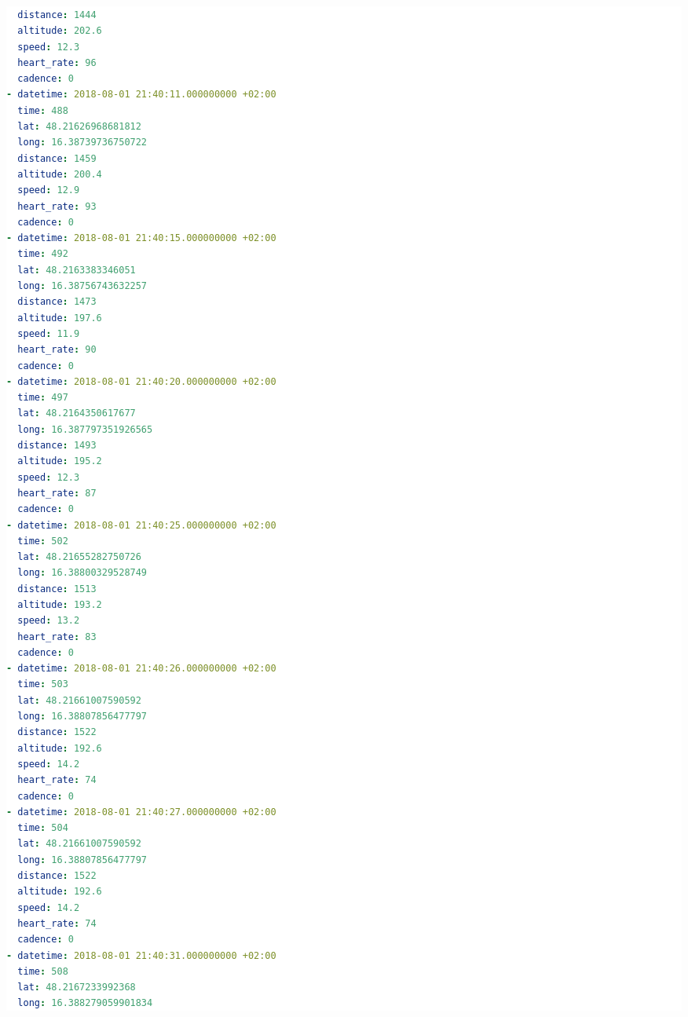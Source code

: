 ```yaml
  distance: 1444
  altitude: 202.6
  speed: 12.3
  heart_rate: 96
  cadence: 0
- datetime: 2018-08-01 21:40:11.000000000 +02:00
  time: 488
  lat: 48.21626968681812
  long: 16.38739736750722
  distance: 1459
  altitude: 200.4
  speed: 12.9
  heart_rate: 93
  cadence: 0
- datetime: 2018-08-01 21:40:15.000000000 +02:00
  time: 492
  lat: 48.2163383346051
  long: 16.38756743632257
  distance: 1473
  altitude: 197.6
  speed: 11.9
  heart_rate: 90
  cadence: 0
- datetime: 2018-08-01 21:40:20.000000000 +02:00
  time: 497
  lat: 48.2164350617677
  long: 16.387797351926565
  distance: 1493
  altitude: 195.2
  speed: 12.3
  heart_rate: 87
  cadence: 0
- datetime: 2018-08-01 21:40:25.000000000 +02:00
  time: 502
  lat: 48.21655282750726
  long: 16.38800329528749
  distance: 1513
  altitude: 193.2
  speed: 13.2
  heart_rate: 83
  cadence: 0
- datetime: 2018-08-01 21:40:26.000000000 +02:00
  time: 503
  lat: 48.21661007590592
  long: 16.38807856477797
  distance: 1522
  altitude: 192.6
  speed: 14.2
  heart_rate: 74
  cadence: 0
- datetime: 2018-08-01 21:40:27.000000000 +02:00
  time: 504
  lat: 48.21661007590592
  long: 16.38807856477797
  distance: 1522
  altitude: 192.6
  speed: 14.2
  heart_rate: 74
  cadence: 0
- datetime: 2018-08-01 21:40:31.000000000 +02:00
  time: 508
  lat: 48.2167233992368
  long: 16.388279059901834
```